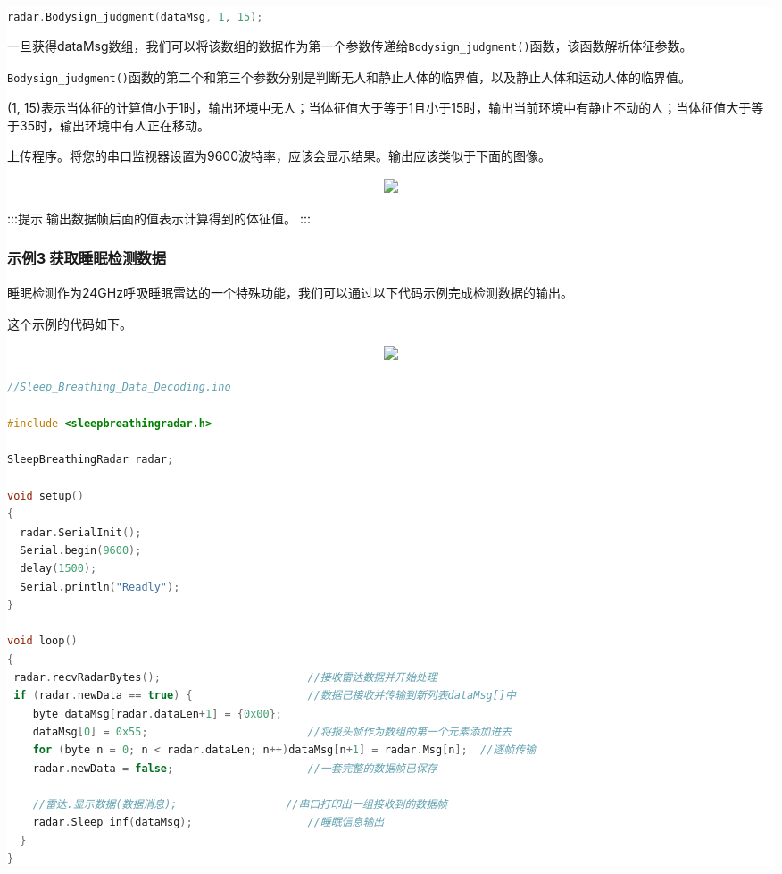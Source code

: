 ```c
radar.Bodysign_judgment(dataMsg, 1, 15);
```

一旦获得dataMsg数组，我们可以将该数组的数据作为第一个参数传递给`Bodysign_judgment()`函数，该函数解析体征参数。

`Bodysign_judgment()`函数的第二个和第三个参数分别是判断无人和静止人体的临界值，以及静止人体和运动人体的临界值。

(1, 15)表示当体征的计算值小于1时，输出环境中无人；当体征值大于等于1且小于15时，输出当前环境中有静止不动的人；当体征值大于等于35时，输出环境中有人正在移动。

上传程序。将您的串口监视器设置为9600波特率，应该会显示结果。输出应该类似于下面的图像。

<div align="center"><img width ="{600}" src="https://files.seeedstudio.com/wiki/60GHzradar/2.png"/></div>

:::提示
输出数据帧后面的值表示计算得到的体征值。
:::

### 示例3 获取睡眠检测数据

睡眠检测作为24GHz呼吸睡眠雷达的一个特殊功能，我们可以通过以下代码示例完成检测数据的输出。

这个示例的代码如下。

<div align="center"><img width ="{600}" src="https://files.seeedstudio.com/wiki/60GHzradar/6.png"/></div>

```c++
//Sleep_Breathing_Data_Decoding.ino

#include <sleepbreathingradar.h>

SleepBreathingRadar radar;

void setup()
{
  radar.SerialInit();
  Serial.begin(9600);
  delay(1500);
  Serial.println("Readly");
}

void loop()
{
 radar.recvRadarBytes();                       //接收雷达数据并开始处理
 if (radar.newData == true) {                  //数据已接收并传输到新列表dataMsg[]中
    byte dataMsg[radar.dataLen+1] = {0x00};
    dataMsg[0] = 0x55;                         //将报头帧作为数组的第一个元素添加进去
    for (byte n = 0; n < radar.dataLen; n++)dataMsg[n+1] = radar.Msg[n];  //逐帧传输
    radar.newData = false;                     //一套完整的数据帧已保存
    
    //雷达.显示数据(数据消息);                 //串口打印出一组接收到的数据帧
    radar.Sleep_inf(dataMsg);                  //睡眠信息输出
  }
}
```
